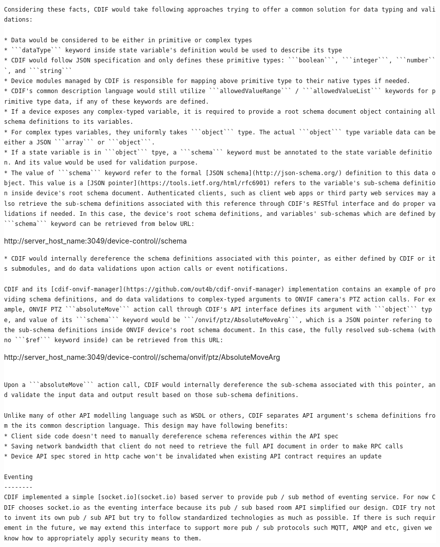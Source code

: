 ```
Considering these facts, CDIF would take following approaches trying to offer a common solution for data typing and validations:

* Data would be considered to be either in primitive or complex types
* ```dataType``` keyword inside state variable's definition would be used to describe its type
* CDIF would follow JSON specification and only defines these primitive types: ```boolean```, ```integer```, ```number```, and ```string```
* Device modules managed by CDIF is responsible for mapping above primitive type to their native types if needed.
* CDIF's common description language would still utilize ```allowedValueRange``` / ```allowedValueList``` keywords for primitive type data, if any of these keywords are defined.
* If a device exposes any complex-typed variable, it is required to provide a root schema document object containing all schema definitions to its variables.
* For complex types variables, they uniformly takes ```object``` type. The actual ```object``` type variable data can be either a JSON ```array``` or ```object```.
* If a state variable is in ```object``` tpye, a ```schema``` keyword must be annotated to the state variable definition. And its value would be used for validation purpose.
* The value of ```schema``` keyword refer to the formal [JSON schema](http://json-schema.org/) definition to this data object. This value is a [JSON pointer](https://tools.ietf.org/html/rfc6901) refers to the variable's sub-schema definition inside device's root schema document. Authenticated clients, such as client web apps or third party web services may also retrieve the sub-schema definitions associated with this reference through CDIF's RESTful interface and do proper validations if needed. In this case, the device's root schema definitions, and variables' sub-schemas which are defined by ```schema``` keyword can be retrieved from below URL:
```
http://server_host_name:3049/device-control/<deviceID>/schema
```
* CDIF would internally dereference the schema definitions associated with this pointer, as either defined by CDIF or its submodules, and do data validations upon action calls or event notifications.

CDIF and its [cdif-onvif-manager](https://github.com/out4b/cdif-onvif-manager) implementation contains an example of providing schema definitions, and do data validations to complex-typed arguments to ONVIF camera's PTZ action calls. For example, ONVIF PTZ ```absoluteMove``` action call through CDIF's API interface defines its argument with ```object``` type, and value of its ```schema``` keyword would be ```/onvif/ptz/AbsoluteMoveArg```, which is a JSON pointer refering to the sub-schema definitions inside ONVIF device's root schema document. In this case, the fully resolved sub-schema (with no ```$ref``` keyword inside) can be retrieved from this URL:
```
http://server_host_name:3049/device-control/<deviceID>/schema/onvif/ptz/AbsoluteMoveArg
```

Upon a ```absoluteMove``` action call, CDIF would internally dereference the sub-schema associated with this pointer, and validate the input data and output result based on those sub-schema definitions.

Unlike many of other API modelling language such as WSDL or others, CDIF separates API argument's schema definitions from the its common description language. This design may have following benefits:
* Client side code doesn't need to manually dereference schema references within the API spec
* Saving network bandwidth that client do not need to retrieve the full API document in order to make RPC calls
* Device API spec stored in http cache won't be invalidated when existing API contract requires an update

Eventing
--------
CDIF implemented a simple [socket.io](socket.io) based server to provide pub / sub method of eventing service. For now CDIF chooses socket.io as the eventing interface because its pub / sub based room API simplified our design. CDIF try not to invent its own pub / sub API but try to follow standardized technologies as much as possible. If there is such requirement in the future, we may extend this interface to support more pub / sub protocols such MQTT, AMQP and etc, given we know how to appropriately apply security means to them.

```